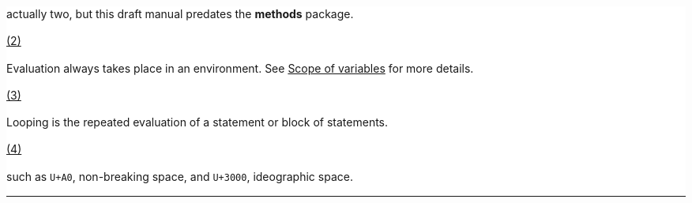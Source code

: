 actually two, but this draft manual predates the **methods** package.

[(2)](#DOCF2)

Evaluation always takes place in an
environment. See [Scope of variables](#Scope-of-variables) for more
details.

[(3)](#DOCF3)

Looping is the repeated evaluation of a statement or block of
statements.

[(4)](#DOCF4)

such as `U+A0`, non-breaking space, and `U+3000`, ideographic space.

---

